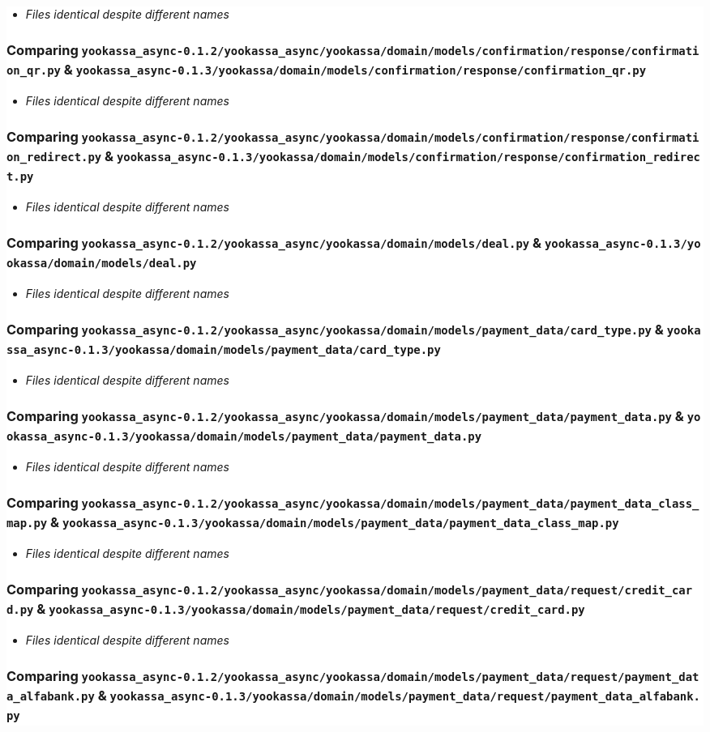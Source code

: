  * *Files identical despite different names*

### Comparing `yookassa_async-0.1.2/yookassa_async/yookassa/domain/models/confirmation/response/confirmation_qr.py` & `yookassa_async-0.1.3/yookassa/domain/models/confirmation/response/confirmation_qr.py`

 * *Files identical despite different names*

### Comparing `yookassa_async-0.1.2/yookassa_async/yookassa/domain/models/confirmation/response/confirmation_redirect.py` & `yookassa_async-0.1.3/yookassa/domain/models/confirmation/response/confirmation_redirect.py`

 * *Files identical despite different names*

### Comparing `yookassa_async-0.1.2/yookassa_async/yookassa/domain/models/deal.py` & `yookassa_async-0.1.3/yookassa/domain/models/deal.py`

 * *Files identical despite different names*

### Comparing `yookassa_async-0.1.2/yookassa_async/yookassa/domain/models/payment_data/card_type.py` & `yookassa_async-0.1.3/yookassa/domain/models/payment_data/card_type.py`

 * *Files identical despite different names*

### Comparing `yookassa_async-0.1.2/yookassa_async/yookassa/domain/models/payment_data/payment_data.py` & `yookassa_async-0.1.3/yookassa/domain/models/payment_data/payment_data.py`

 * *Files identical despite different names*

### Comparing `yookassa_async-0.1.2/yookassa_async/yookassa/domain/models/payment_data/payment_data_class_map.py` & `yookassa_async-0.1.3/yookassa/domain/models/payment_data/payment_data_class_map.py`

 * *Files identical despite different names*

### Comparing `yookassa_async-0.1.2/yookassa_async/yookassa/domain/models/payment_data/request/credit_card.py` & `yookassa_async-0.1.3/yookassa/domain/models/payment_data/request/credit_card.py`

 * *Files identical despite different names*

### Comparing `yookassa_async-0.1.2/yookassa_async/yookassa/domain/models/payment_data/request/payment_data_alfabank.py` & `yookassa_async-0.1.3/yookassa/domain/models/payment_data/request/payment_data_alfabank.py`

